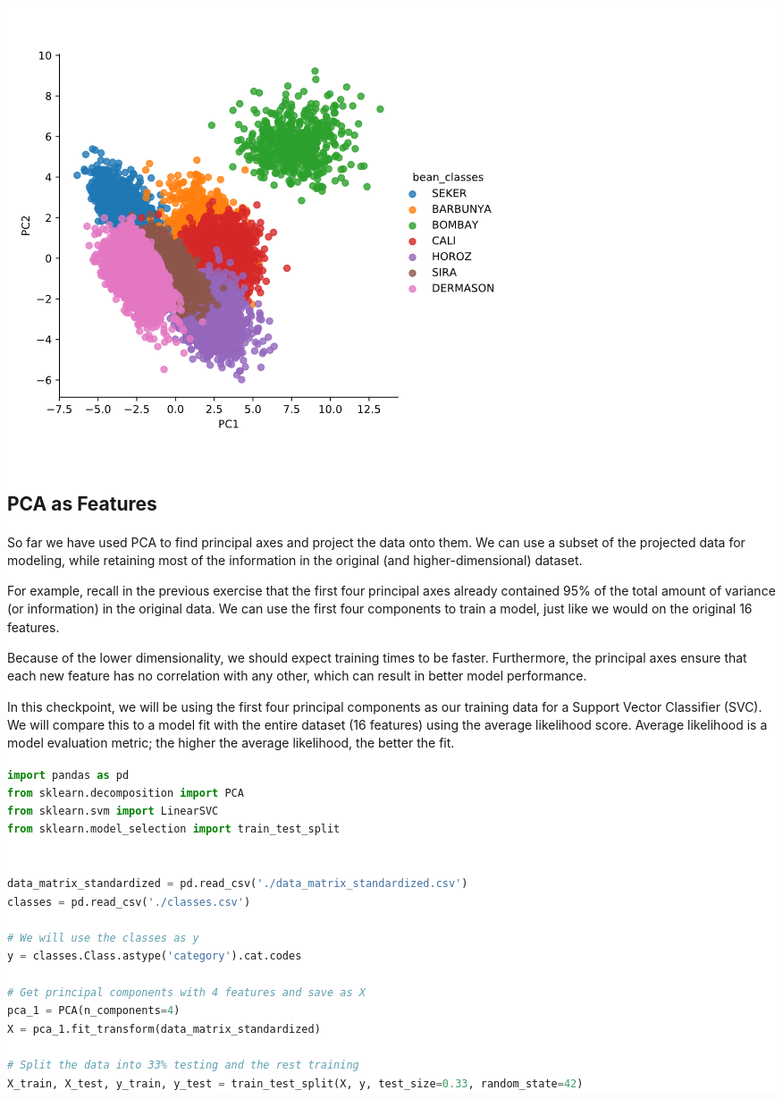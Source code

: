 ![Untitled](PCA%207395b8d4b2d542f99e6a2aecf4785c10/Untitled%207.png)

## **PCA as Features**

So far we have used PCA to find principal axes and project the data onto them. We can use a subset of the projected data for modeling, while retaining most of the information in the original (and higher-dimensional) dataset.

For example, recall in the previous exercise that the first four principal axes already contained 95% of the total amount of variance (or information) in the original data. We can use the first four components to train a model, just like we would on the original 16 features.

Because of the lower dimensionality, we should expect training times to be faster. Furthermore, the principal axes ensure that each new feature has no correlation with any other, which can result in better model performance.

In this checkpoint, we will be using the first four principal components as our training data for a Support Vector Classifier (SVC). We will compare this to a model fit with the entire dataset (16 features) using the average likelihood score. Average likelihood is a model evaluation metric; the higher the average likelihood, the better the fit.

```python
import pandas as pd
from sklearn.decomposition import PCA
from sklearn.svm import LinearSVC
from sklearn.model_selection import train_test_split
 
 
data_matrix_standardized = pd.read_csv('./data_matrix_standardized.csv')
classes = pd.read_csv('./classes.csv')
 
# We will use the classes as y
y = classes.Class.astype('category').cat.codes
 
# Get principal components with 4 features and save as X
pca_1 = PCA(n_components=4) 
X = pca_1.fit_transform(data_matrix_standardized) 
 
# Split the data into 33% testing and the rest training
X_train, X_test, y_train, y_test = train_test_split(X, y, test_size=0.33, random_state=42)
```